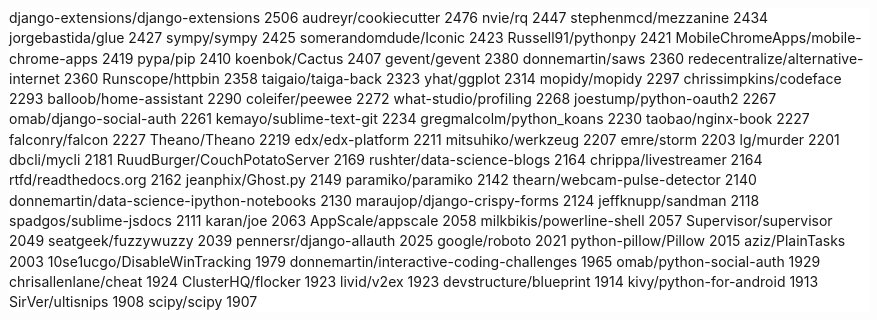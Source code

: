 django-extensions/django-extensions        2506
audreyr/cookiecutter                       2476
nvie/rq                                    2447
stephenmcd/mezzanine                       2434
jorgebastida/glue                          2427
sympy/sympy                                2425
somerandomdude/Iconic                      2423
Russell91/pythonpy                         2421
MobileChromeApps/mobile-chrome-apps        2419
pypa/pip                                   2410
koenbok/Cactus                             2407
gevent/gevent                              2380
donnemartin/saws                           2360
redecentralize/alternative-internet        2360
Runscope/httpbin                           2358
taigaio/taiga-back                         2323
yhat/ggplot                                2314
mopidy/mopidy                              2297
chrissimpkins/codeface                     2293
balloob/home-assistant                     2290
coleifer/peewee                            2272
what-studio/profiling                      2268
joestump/python-oauth2                     2267
omab/django-social-auth                    2261
kemayo/sublime-text-git                    2234
gregmalcolm/python_koans                   2230
taobao/nginx-book                          2227
falconry/falcon                            2227
Theano/Theano                              2219
edx/edx-platform                           2211
mitsuhiko/werkzeug                         2207
emre/storm                                 2203
lg/murder                                  2201
dbcli/mycli                                2181
RuudBurger/CouchPotatoServer               2169
rushter/data-science-blogs                 2164
chrippa/livestreamer                       2164
rtfd/readthedocs.org                       2162
jeanphix/Ghost.py                          2149
paramiko/paramiko                          2142
thearn/webcam-pulse-detector               2140
donnemartin/data-science-ipython-notebooks 2130
maraujop/django-crispy-forms               2124
jeffknupp/sandman                          2118
spadgos/sublime-jsdocs                     2111
karan/joe                                  2063
AppScale/appscale                          2058
milkbikis/powerline-shell                  2057
Supervisor/supervisor                      2049
seatgeek/fuzzywuzzy                        2039
pennersr/django-allauth                    2025
google/roboto                              2021
python-pillow/Pillow                       2015
aziz/PlainTasks                            2003
10se1ucgo/DisableWinTracking               1979
donnemartin/interactive-coding-challenges  1965
omab/python-social-auth                    1929
chrisallenlane/cheat                       1924
ClusterHQ/flocker                          1923
livid/v2ex                                 1923
devstructure/blueprint                     1914
kivy/python-for-android                    1913
SirVer/ultisnips                           1908
scipy/scipy                                1907